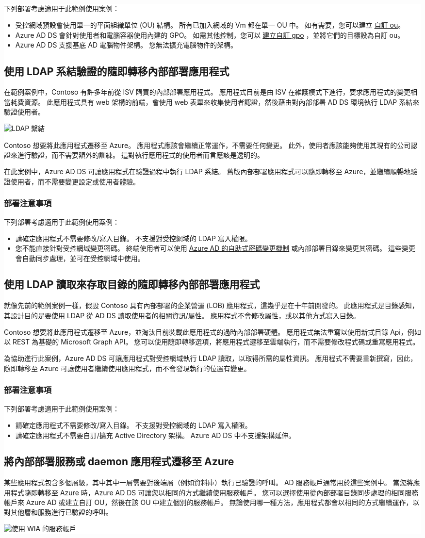 下列部署考慮適用于此範例使用案例：

* 受控網域預設會使用單一的平面組織單位 (OU) 結構。 所有已加入網域的 Vm 都在單一 OU 中。 如有需要，您可以建立 [自訂 ou][custom-ou]。
* Azure AD DS 會針對使用者和電腦容器使用內建的 GPO。 如需其他控制，您可以 [建立自訂 gpo][create-gpo] ，並將它們的目標設為自訂 ou。
* Azure AD DS 支援基底 AD 電腦物件架構。 您無法擴充電腦物件的架構。

## <a name="lift-and-shift-on-premises-applications-that-use-ldap-bind-authentication"></a>使用 LDAP 系結驗證的隨即轉移內部部署應用程式

在範例案例中，Contoso 有許多年前從 ISV 購買的內部部署應用程式。 應用程式目前是由 ISV 在維護模式下進行，要求應用程式的變更相當耗費資源。 此應用程式具有 web 架構的前端，會使用 web 表單來收集使用者認證，然後藉由對內部部署 AD DS 環境執行 LDAP 系結來驗證使用者。

![LDAP 繫結](./media/active-directory-domain-services-scenarios/ldap-bind.png)

Contoso 想要將此應用程式遷移至 Azure。 應用程式應該會繼續正常運作，不需要任何變更。 此外，使用者應該能夠使用其現有的公司認證來進行驗證，而不需要額外的訓練。 這對執行應用程式的使用者而言應該是透明的。

在此案例中，Azure AD DS 可讓應用程式在驗證過程中執行 LDAP 系結。 舊版內部部署應用程式可以隨即轉移至 Azure，並繼續順暢地驗證使用者，而不需要變更設定或使用者體驗。

### <a name="deployment-notes"></a>部署注意事項

下列部署考慮適用于此範例使用案例：

* 請確定應用程式不需要修改/寫入目錄。 不支援對受控網域的 LDAP 寫入權限。
* 您不能直接針對受控網域變更密碼。 終端使用者可以使用 [Azure AD 的自助式密碼變更機制][sspr] 或內部部署目錄來變更其密碼。 這些變更會自動同步處理，並可在受控網域中使用。

## <a name="lift-and-shift-on-premises-applications-that-use-ldap-read-to-access-the-directory"></a>使用 LDAP 讀取來存取目錄的隨即轉移內部部署應用程式

就像先前的範例案例一樣，假設 Contoso 具有內部部署的企業營運 (LOB) 應用程式，這幾乎是在十年前開發的。 此應用程式是目錄感知，其設計目的是要使用 LDAP 從 AD DS 讀取使用者的相關資訊/屬性。 應用程式不會修改屬性，或以其他方式寫入目錄。

Contoso 想要將此應用程式遷移至 Azure，並淘汰目前裝載此應用程式的過時內部部署硬體。 應用程式無法重寫以使用新式目錄 Api，例如以 REST 為基礎的 Microsoft Graph API。 您可以使用隨即轉移選項，將應用程式遷移至雲端執行，而不需要修改程式碼或重寫應用程式。

為協助進行此案例，Azure AD DS 可讓應用程式對受控網域執行 LDAP 讀取，以取得所需的屬性資訊。 應用程式不需要重新撰寫，因此，隨即轉移至 Azure 可讓使用者繼續使用應用程式，而不會發現執行的位置有變更。

### <a name="deployment-notes"></a>部署注意事項

下列部署考慮適用于此範例使用案例：

* 請確定應用程式不需要修改/寫入目錄。 不支援對受控網域的 LDAP 寫入權限。
* 請確定應用程式不需要自訂/擴充 Active Directory 架構。 Azure AD DS 中不支援架構延伸。

## <a name="migrate-an-on-premises-service-or-daemon-application-to-azure"></a>將內部部署服務或 daemon 應用程式遷移至 Azure

某些應用程式包含多個層級，其中其中一層需要對後端層（例如資料庫）執行已驗證的呼叫。 AD 服務帳戶通常用於這些案例中。 當您將應用程式隨即轉移至 Azure 時，Azure AD DS 可讓您以相同的方式繼續使用服務帳戶。 您可以選擇使用從內部部署目錄同步處理的相同服務帳戶來 Azure AD 或建立自訂 OU，然後在該 OU 中建立個別的服務帳戶。 無論使用哪一種方法，應用程式都會以相同的方式繼續運作，以對其他層和服務進行已驗證的呼叫。

![使用 WIA 的服務帳戶](./media/active-directory-domain-services-scenarios/wia-service-account.png)


[hdinsight]: ../hdinsight/domain-joined/apache-domain-joined-configure.md
[tutorial-create-instance]: tutorial-create-instance.md
[custom-ou]: create-ou.md
[create-gpo]: manage-group-policy.md
[sspr]: ../active-directory/authentication/overview-authentication.md#self-service-password-reset
[compare]: compare-identity-solutions.md
[azure-ad-connect]: ../active-directory/hybrid/whatis-azure-ad-connect.md
[windows-rds]: /windows-server/remote/remote-desktop-services/rds-azure-adds